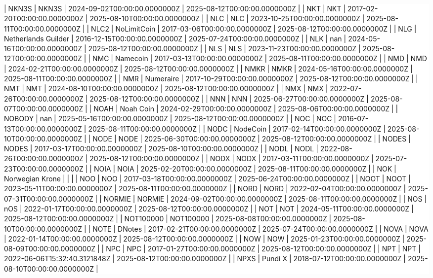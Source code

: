 | NKN3S | NKN3S | 2024-09-02T00:00:00.0000000Z | 2025-08-12T00:00:00.0000000Z |
| NKT | NKT | 2017-02-20T00:00:00.0000000Z | 2025-08-10T00:00:00.0000000Z |
| NLC | NLC | 2023-10-25T00:00:00.0000000Z | 2025-08-11T00:00:00.0000000Z |
| NLC2 | NoLimitCoin | 2017-03-06T00:00:00.0000000Z | 2025-08-12T00:00:00.0000000Z |
| NLG | Netherlands Guilder | 2016-12-15T00:00:00.0000000Z | 2025-07-24T00:00:00.0000000Z |
| NLK | nan | 2024-05-16T00:00:00.0000000Z | 2025-08-12T00:00:00.0000000Z |
| NLS | NLS | 2023-11-23T00:00:00.0000000Z | 2025-08-12T00:00:00.0000000Z |
| NMC | Namecoin | 2017-03-13T00:00:00.0000000Z | 2025-08-11T00:00:00.0000000Z |
| NMD | NMD | 2024-02-21T00:00:00.0000000Z | 2025-08-12T00:00:00.0000000Z |
| NMKR | NMKR | 2024-05-16T00:00:00.0000000Z | 2025-08-11T00:00:00.0000000Z |
| NMR | Numeraire | 2017-10-29T00:00:00.0000000Z | 2025-08-12T00:00:00.0000000Z |
| NMT | NMT | 2024-08-10T00:00:00.0000000Z | 2025-08-12T00:00:00.0000000Z |
| NMX | NMX | 2022-07-26T00:00:00.0000000Z | 2025-08-12T00:00:00.0000000Z |
| NNN | NNN | 2025-06-27T00:00:00.0000000Z | 2025-08-07T00:00:00.0000000Z |
| NOAH | Noah Coin | 2024-02-29T00:00:00.0000000Z | 2025-08-06T00:00:00.0000000Z |
| NOBODY | nan | 2025-05-16T00:00:00.0000000Z | 2025-08-12T00:00:00.0000000Z |
| NOC | NOC | 2016-07-13T00:00:00.0000000Z | 2025-08-11T00:00:00.0000000Z |
| NODC | NodeCoin | 2017-02-14T00:00:00.0000000Z | 2025-08-10T00:00:00.0000000Z |
| NODE | NODE | 2025-06-30T00:00:00.0000000Z | 2025-08-12T00:00:00.0000000Z |
| NODES | NODES | 2017-03-17T00:00:00.0000000Z | 2025-08-10T00:00:00.0000000Z |
| NODL | NODL | 2022-08-26T00:00:00.0000000Z | 2025-08-12T00:00:00.0000000Z |
| NODX | NODX | 2017-03-11T00:00:00.0000000Z | 2025-07-23T00:00:00.0000000Z |
| NOIA | NOIA | 2025-02-20T00:00:00.0000000Z | 2025-08-11T00:00:00.0000000Z |
| NOK | Norwegian Krone |  |  |
| NOO | NOO | 2017-03-18T00:00:00.0000000Z | 2025-06-24T00:00:00.0000000Z |
| NOOT | NOOT | 2023-05-11T00:00:00.0000000Z | 2025-08-11T00:00:00.0000000Z |
| NORD | NORD | 2022-02-04T00:00:00.0000000Z | 2025-07-31T00:00:00.0000000Z |
| NORMIE | NORMIE | 2024-09-02T00:00:00.0000000Z | 2025-08-11T00:00:00.0000000Z |
| NOS | nOS | 2022-01-17T00:00:00.0000000Z | 2025-08-12T00:00:00.0000000Z |
| NOT | NOT | 2024-05-11T00:00:00.0000000Z | 2025-08-12T00:00:00.0000000Z |
| NOT100000 | NOT100000 | 2025-08-08T00:00:00.0000000Z | 2025-08-10T00:00:00.0000000Z |
| NOTE | DNotes | 2017-02-21T00:00:00.0000000Z | 2025-07-24T00:00:00.0000000Z |
| NOVA | NOVA | 2022-01-14T00:00:00.0000000Z | 2025-08-12T00:00:00.0000000Z |
| NOW | NOW | 2025-01-23T00:00:00.0000000Z | 2025-08-09T00:00:00.0000000Z |
| NPC | NPC | 2017-01-27T00:00:00.0000000Z | 2025-08-12T00:00:00.0000000Z |
| NPT | NPT | 2022-06-06T15:32:40.3121848Z | 2025-08-12T00:00:00.0000000Z |
| NPXS | Pundi X | 2018-07-12T00:00:00.0000000Z | 2025-08-10T00:00:00.0000000Z |